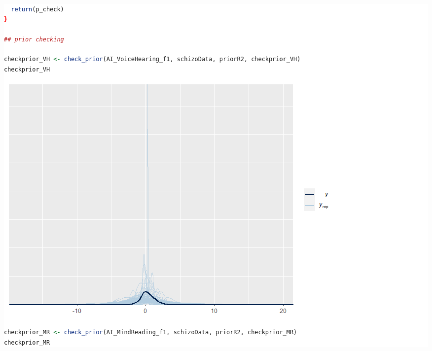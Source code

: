 ``` r
  return(p_check)
}

## prior checking

checkprior_VH <- check_prior(AI_VoiceHearing_f1, schizoData, priorR2, checkprior_VH)
checkprior_VH
```

![](Assignment3_Peter-_Bella_Jakub_Bianka_Ruta_files/figure-gfm/unnamed-chunk-2-1.png)

``` r
checkprior_MR <- check_prior(AI_MindReading_f1, schizoData, priorR2, checkprior_MR)
checkprior_MR
```
